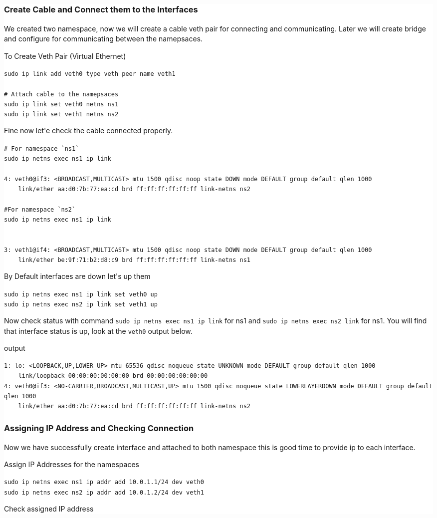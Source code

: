 ### Create Cable and Connect them to the Interfaces
We created two namespace, now we will create a cable veth pair for connecting and communicating. Later we will create bridge and configure for communicating between the namepsaces.

To Create Veth Pair (Virtual Ethernet)
```
sudo ip link add veth0 type veth peer name veth1

# Attach cable to the namepsaces
sudo ip link set veth0 netns ns1
sudo ip link set veth1 netns ns2
```
Fine now let'e check the cable connected  properly. 
```
# For namespace `ns1` 
sudo ip netns exec ns1 ip link
 
4: veth0@if3: <BROADCAST,MULTICAST> mtu 1500 qdisc noop state DOWN mode DEFAULT group default qlen 1000
    link/ether aa:d0:7b:77:ea:cd brd ff:ff:ff:ff:ff:ff link-netns ns2

#For namespace `ns2`
sudo ip netns exec ns1 ip link


3: veth1@if4: <BROADCAST,MULTICAST> mtu 1500 qdisc noop state DOWN mode DEFAULT group default qlen 1000
    link/ether be:9f:71:b2:d8:c9 brd ff:ff:ff:ff:ff:ff link-netns ns1
```
By Default interfaces are down let's up them 
```
sudo ip netns exec ns1 ip link set veth0 up
sudo ip netns exec ns2 ip link set veth1 up
```
Now check status with command `sudo ip netns exec ns1 ip link` for ns1  and `sudo ip netns exec ns2 link` for ns1. You will find that interface status is up, look at the `veth0` output below.  

output
```
1: lo: <LOOPBACK,UP,LOWER_UP> mtu 65536 qdisc noqueue state UNKNOWN mode DEFAULT group default qlen 1000
    link/loopback 00:00:00:00:00:00 brd 00:00:00:00:00:00
4: veth0@if3: <NO-CARRIER,BROADCAST,MULTICAST,UP> mtu 1500 qdisc noqueue state LOWERLAYERDOWN mode DEFAULT group default qlen 1000
    link/ether aa:d0:7b:77:ea:cd brd ff:ff:ff:ff:ff:ff link-netns ns2
```
### Assigning IP Address and Checking Connection
Now we have successfully create interface and attached to both namespace this is good time to provide ip to each interface.

Assign IP Addresses for the namespaces
```
sudo ip netns exec ns1 ip addr add 10.0.1.1/24 dev veth0
sudo ip netns exec ns2 ip addr add 10.0.1.2/24 dev veth1
```
Check assigned IP address
